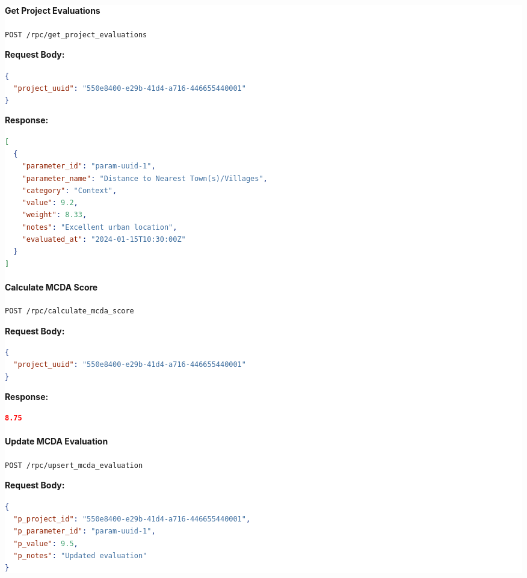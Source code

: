 #### Get Project Evaluations
```http
POST /rpc/get_project_evaluations
```

**Request Body:**
```json
{
  "project_uuid": "550e8400-e29b-41d4-a716-446655440001"
}
```

**Response:**
```json
[
  {
    "parameter_id": "param-uuid-1",
    "parameter_name": "Distance to Nearest Town(s)/Villages",
    "category": "Context",
    "value": 9.2,
    "weight": 8.33,
    "notes": "Excellent urban location",
    "evaluated_at": "2024-01-15T10:30:00Z"
  }
]
```

#### Calculate MCDA Score
```http
POST /rpc/calculate_mcda_score
```

**Request Body:**
```json
{
  "project_uuid": "550e8400-e29b-41d4-a716-446655440001"
}
```

**Response:**
```json
8.75
```

#### Update MCDA Evaluation
```http
POST /rpc/upsert_mcda_evaluation
```

**Request Body:**
```json
{
  "p_project_id": "550e8400-e29b-41d4-a716-446655440001",
  "p_parameter_id": "param-uuid-1",
  "p_value": 9.5,
  "p_notes": "Updated evaluation"
}
```
